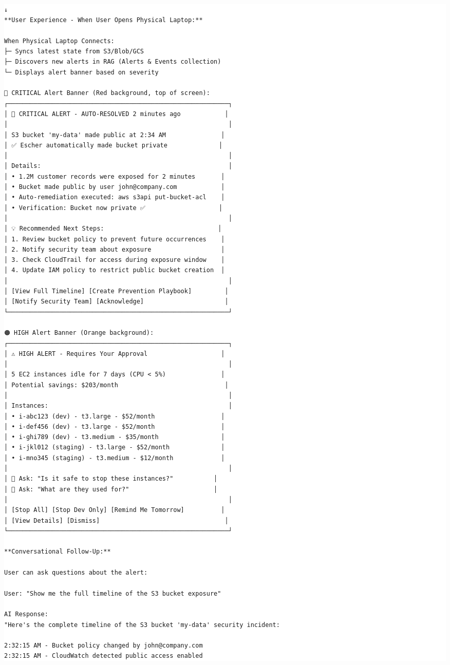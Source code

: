 ```
↓
**User Experience - When User Opens Physical Laptop:**

When Physical Laptop Connects:
├─ Syncs latest state from S3/Blob/GCS
├─ Discovers new alerts in RAG (Alerts & Events collection)
└─ Displays alert banner based on severity

🔴 CRITICAL Alert Banner (Red background, top of screen):
┌────────────────────────────────────────────────────────────┐
│ 🚨 CRITICAL ALERT - AUTO-RESOLVED 2 minutes ago            │
│                                                            │
│ S3 bucket 'my-data' made public at 2:34 AM               │
│ ✅ Escher automatically made bucket private              │
│                                                            │
│ Details:                                                   │
│ • 1.2M customer records were exposed for 2 minutes       │
│ • Bucket made public by user john@company.com            │
│ • Auto-remediation executed: aws s3api put-bucket-acl    │
│ • Verification: Bucket now private ✅                    │
│                                                            │
│ 💡 Recommended Next Steps:                               │
│ 1. Review bucket policy to prevent future occurrences    │
│ 2. Notify security team about exposure                   │
│ 3. Check CloudTrail for access during exposure window    │
│ 4. Update IAM policy to restrict public bucket creation  │
│                                                            │
│ [View Full Timeline] [Create Prevention Playbook]         │
│ [Notify Security Team] [Acknowledge]                      │
└────────────────────────────────────────────────────────────┘

🟠 HIGH Alert Banner (Orange background):
┌────────────────────────────────────────────────────────────┐
│ ⚠️ HIGH ALERT - Requires Your Approval                    │
│                                                            │
│ 5 EC2 instances idle for 7 days (CPU < 5%)               │
│ Potential savings: $203/month                             │
│                                                            │
│ Instances:                                                 │
│ • i-abc123 (dev) - t3.large - $52/month                  │
│ • i-def456 (dev) - t3.large - $52/month                  │
│ • i-ghi789 (dev) - t3.medium - $35/month                 │
│ • i-jkl012 (staging) - t3.large - $52/month              │
│ • i-mno345 (staging) - t3.medium - $12/month             │
│                                                            │
│ 💬 Ask: "Is it safe to stop these instances?"           │
│ 💬 Ask: "What are they used for?"                       │
│                                                            │
│ [Stop All] [Stop Dev Only] [Remind Me Tomorrow]          │
│ [View Details] [Dismiss]                                  │
└────────────────────────────────────────────────────────────┘

**Conversational Follow-Up:**

User can ask questions about the alert:

User: "Show me the full timeline of the S3 bucket exposure"

AI Response:
"Here's the complete timeline of the S3 bucket 'my-data' security incident:

2:32:15 AM - Bucket policy changed by john@company.com
2:32:15 AM - CloudWatch detected public access enabled
```